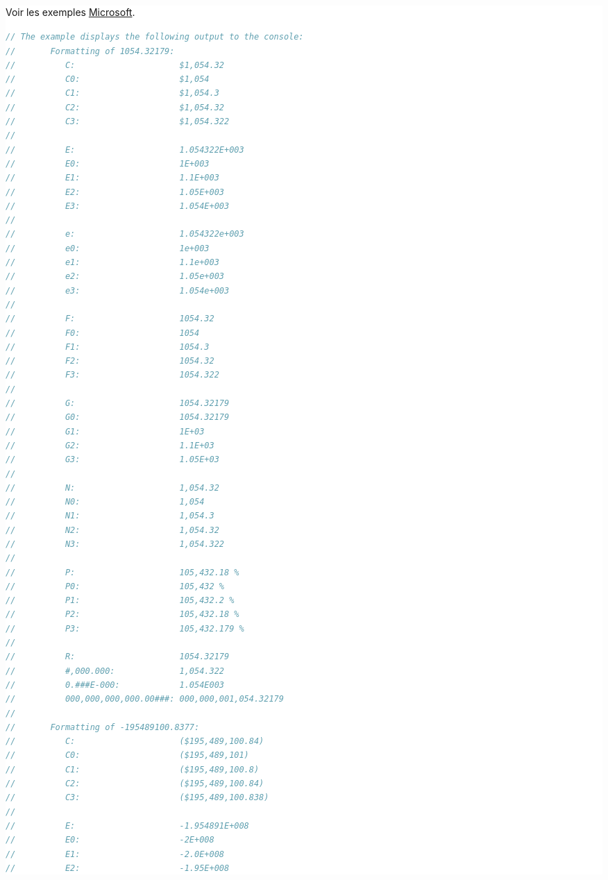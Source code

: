 Voir les exemples [Microsoft](https://docs.microsoft.com/en-us/dotnet/api/system.double.tostring?view=net-6.0#system-double-tostring(system-string)).

```c#
// The example displays the following output to the console:
//       Formatting of 1054.32179:
//          C:                     $1,054.32
//          C0:                    $1,054
//          C1:                    $1,054.3
//          C2:                    $1,054.32
//          C3:                    $1,054.322
//
//          E:                     1.054322E+003
//          E0:                    1E+003
//          E1:                    1.1E+003
//          E2:                    1.05E+003
//          E3:                    1.054E+003
//
//          e:                     1.054322e+003
//          e0:                    1e+003
//          e1:                    1.1e+003
//          e2:                    1.05e+003
//          e3:                    1.054e+003
//
//          F:                     1054.32
//          F0:                    1054
//          F1:                    1054.3
//          F2:                    1054.32
//          F3:                    1054.322
//
//          G:                     1054.32179
//          G0:                    1054.32179
//          G1:                    1E+03
//          G2:                    1.1E+03
//          G3:                    1.05E+03
//
//          N:                     1,054.32
//          N0:                    1,054
//          N1:                    1,054.3
//          N2:                    1,054.32
//          N3:                    1,054.322
//
//          P:                     105,432.18 %
//          P0:                    105,432 %
//          P1:                    105,432.2 %
//          P2:                    105,432.18 %
//          P3:                    105,432.179 %
//
//          R:                     1054.32179
//          #,000.000:             1,054.322
//          0.###E-000:            1.054E003
//          000,000,000,000.00###: 000,000,001,054.32179
//
//       Formatting of -195489100.8377:
//          C:                     ($195,489,100.84)
//          C0:                    ($195,489,101)
//          C1:                    ($195,489,100.8)
//          C2:                    ($195,489,100.84)
//          C3:                    ($195,489,100.838)
//
//          E:                     -1.954891E+008
//          E0:                    -2E+008
//          E1:                    -2.0E+008
//          E2:                    -1.95E+008
```
